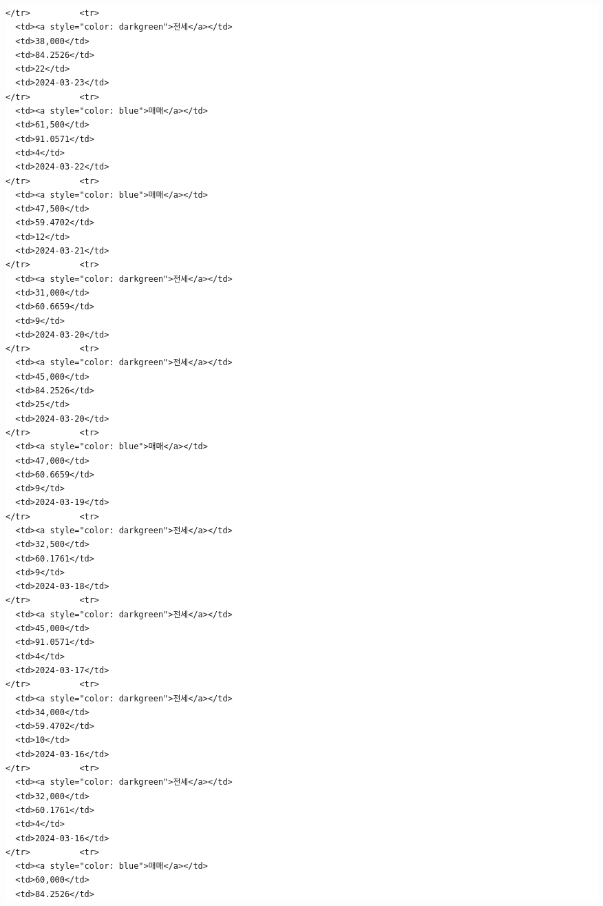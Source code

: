     </tr>          <tr>
      <td><a style="color: darkgreen">전세</a></td>
      <td>38,000</td>
      <td>84.2526</td>
      <td>22</td>
      <td>2024-03-23</td>
    </tr>          <tr>
      <td><a style="color: blue">매매</a></td>
      <td>61,500</td>
      <td>91.0571</td>
      <td>4</td>
      <td>2024-03-22</td>
    </tr>          <tr>
      <td><a style="color: blue">매매</a></td>
      <td>47,500</td>
      <td>59.4702</td>
      <td>12</td>
      <td>2024-03-21</td>
    </tr>          <tr>
      <td><a style="color: darkgreen">전세</a></td>
      <td>31,000</td>
      <td>60.6659</td>
      <td>9</td>
      <td>2024-03-20</td>
    </tr>          <tr>
      <td><a style="color: darkgreen">전세</a></td>
      <td>45,000</td>
      <td>84.2526</td>
      <td>25</td>
      <td>2024-03-20</td>
    </tr>          <tr>
      <td><a style="color: blue">매매</a></td>
      <td>47,000</td>
      <td>60.6659</td>
      <td>9</td>
      <td>2024-03-19</td>
    </tr>          <tr>
      <td><a style="color: darkgreen">전세</a></td>
      <td>32,500</td>
      <td>60.1761</td>
      <td>9</td>
      <td>2024-03-18</td>
    </tr>          <tr>
      <td><a style="color: darkgreen">전세</a></td>
      <td>45,000</td>
      <td>91.0571</td>
      <td>4</td>
      <td>2024-03-17</td>
    </tr>          <tr>
      <td><a style="color: darkgreen">전세</a></td>
      <td>34,000</td>
      <td>59.4702</td>
      <td>10</td>
      <td>2024-03-16</td>
    </tr>          <tr>
      <td><a style="color: darkgreen">전세</a></td>
      <td>32,000</td>
      <td>60.1761</td>
      <td>4</td>
      <td>2024-03-16</td>
    </tr>          <tr>
      <td><a style="color: blue">매매</a></td>
      <td>60,000</td>
      <td>84.2526</td>